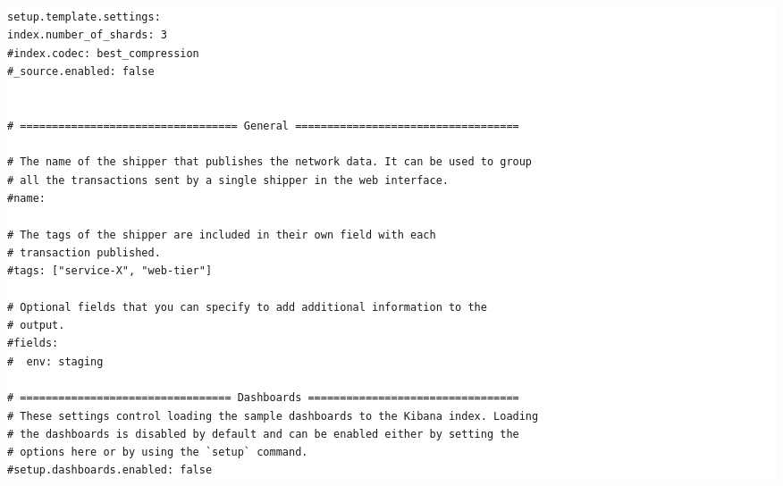     setup.template.settings:
    index.number_of_shards: 3
    #index.codec: best_compression
    #_source.enabled: false


    # ================================== General ===================================

    # The name of the shipper that publishes the network data. It can be used to group
    # all the transactions sent by a single shipper in the web interface.
    #name:

    # The tags of the shipper are included in their own field with each
    # transaction published.
    #tags: ["service-X", "web-tier"]

    # Optional fields that you can specify to add additional information to the
    # output.
    #fields:
    #  env: staging

    # ================================= Dashboards =================================
    # These settings control loading the sample dashboards to the Kibana index. Loading
    # the dashboards is disabled by default and can be enabled either by setting the
    # options here or by using the `setup` command.
    #setup.dashboards.enabled: false
